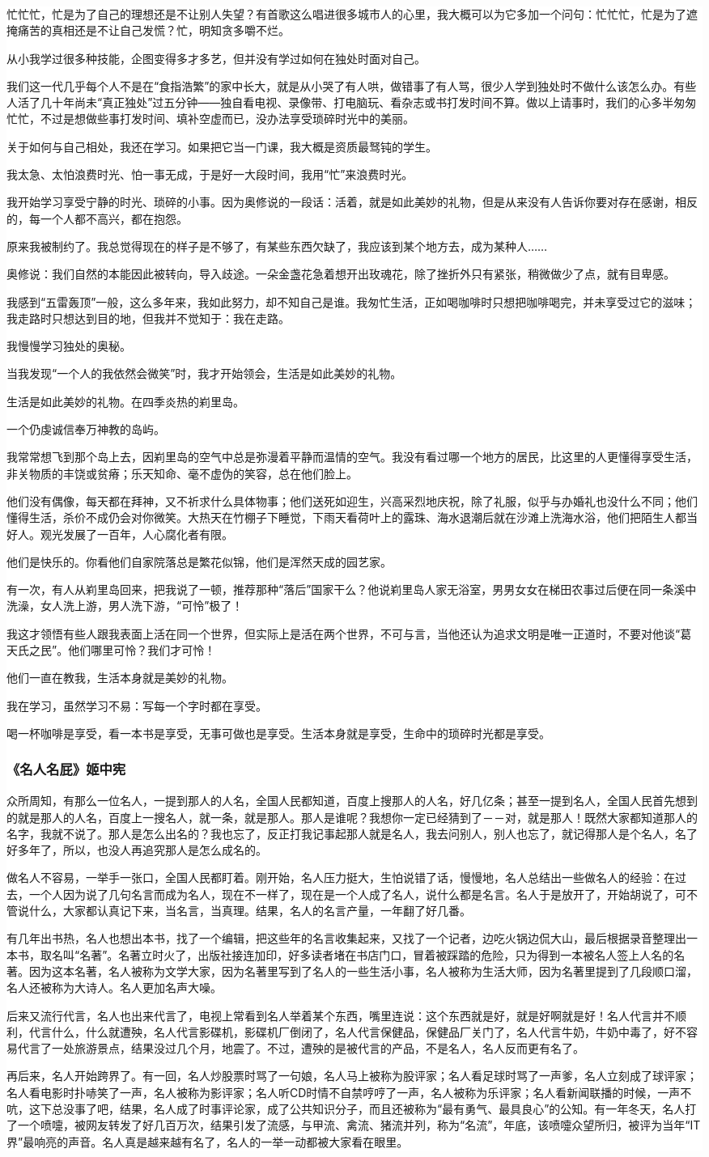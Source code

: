 忙忙忙，忙是为了自己的理想还是不让别人失望？有首歌这么唱进很多城市人的心里，我大概可以为它多加一个问句：忙忙忙，忙是为了遮掩痛苦的真相还是不让自己发慌？忙，明知贪多嚼不烂。

从小我学过很多种技能，企图变得多才多艺，但并没有学过如何在独处时面对自己。

我们这一代几乎每个人不是在“食指浩繁”的家中长大，就是从小哭了有人哄，做错事了有人骂，很少人学到独处时不做什么该怎么办。有些人活了几十年尚未“真正独处”过五分钟——独自看电视、录像带、打电脑玩、看杂志或书打发时间不算。做以上请事时，我们的心多半匆匆忙忙，不过是想做些事打发时间、填补空虚而已，没办法享受琐碎时光中的美丽。

关于如何与自己相处，我还在学习。如果把它当一门课，我大概是资质最驽钝的学生。

我太急、太怕浪费时光、怕一事无成，于是好一大段时间，我用“忙”来浪费时光。

我开始学习享受宁静的时光、琐碎的小事。因为奥修说的一段话：活着，就是如此美妙的礼物，但是从来没有人告诉你要对存在感谢，相反的，每一个人都不高兴，都在抱怨。

原来我被制约了。我总觉得现在的样子是不够了，有某些东西欠缺了，我应该到某个地方去，成为某种人……

奥修说：我们自然的本能因此被转向，导入歧途。一朵金盏花急着想开出玫魂花，除了挫折外只有紧张，稍微做少了点，就有目卑感。

我感到“五雷轰顶”一般，这么多年来，我如此努力，却不知自己是谁。我匆忙生活，正如喝咖啡时只想把咖啡喝完，并未享受过它的滋味；我走路时只想达到目的地，但我并不觉知于：我在走路。

我慢慢学习独处的奥秘。

当我发现“一个人的我依然会微笑”时，我才开始领会，生活是如此美妙的礼物。

生活是如此美妙的礼物。在四季炎热的峲里岛。

一个仍虔诚信奉万神教的岛屿。

我常常想飞到那个岛上去，因峲里岛的空气中总是弥漫着平静而温情的空气。我没有看过哪一个地方的居民，比这里的人更懂得享受生活，非关物质的丰饶或贫瘠；乐天知命、毫不虚伪的笑容，总在他们脸上。

他们没有偶像，每天都在拜神，又不祈求什么具体物事；他们送死如迎生，兴高采烈地庆祝，除了礼服，似乎与办婚礼也没什么不同；他们懂得生活，杀价不成仍会对你微笑。大热天在竹棚子下睡觉，下雨天看荷叶上的露珠、海水退潮后就在沙滩上洗海水浴，他们把陌生人都当好人。观光发展了一百年，人心腐化者有限。

他们是快乐的。你看他们自家院落总是繁花似锦，他们是浑然天成的园艺家。

有一次，有人从峲里岛回来，把我说了一顿，推荐那种“落后”国家干么？他说峲里岛人家无浴室，男男女女在梯田农事过后便在同一条溪中洗澡，女人洗上游，男人洗下游，“可怜”极了！

我这才领悟有些人跟我表面上活在同一个世界，但实际上是活在两个世界，不可与言，当他还认为追求文明是唯一正道时，不要对他谈“葛天氏之民”。他们哪里可怜？我们才可怜！

他们一直在教我，生活本身就是美妙的礼物。

我在学习，虽然学习不易：写每一个字时都在享受。

喝一杯咖啡是享受，看一本书是享受，无事可做也是享受。生活本身就是享受，生命中的琐碎时光都是享受。

### 《名人名屁》姬中宪

众所周知，有那么一位名人，一提到那人的人名，全国人民都知道，百度上搜那人的人名，好几亿条；甚至一提到名人，全国人民首先想到的就是那人的人名，百度上一搜名人，就一条，就是那人。那人是谁呢？我想你一定已经猜到了－－对，就是那人！既然大家都知道那人的名字，我就不说了。那人是怎么出名的？我也忘了，反正打我记事起那人就是名人，我去问别人，别人也忘了，就记得那人是个名人，名了好多年了，所以，也没人再追究那人是怎么成名的。

做名人不容易，一举手一张口，全国人民都盯着。刚开始，名人压力挺大，生怕说错了话，慢慢地，名人总结出一些做名人的经验：在过去，一个人因为说了几句名言而成为名人，现在不一样了，现在是一个人成了名人，说什么都是名言。名人于是放开了，开始胡说了，可不管说什么，大家都认真记下来，当名言，当真理。结果，名人的名言产量，一年翻了好几番。

有几年出书热，名人也想出本书，找了一个编辑，把这些年的名言收集起来，又找了一个记者，边吃火锅边侃大山，最后根据录音整理出一本书，取名叫“名著”。名著立时火了，出版社接连加印，好多读者堵在书店门口，冒着被踩踏的危险，只为得到一本被名人签上人名的名著。因为这本名著，名人被称为文学大家，因为名著里写到了名人的一些生活小事，名人被称为生活大师，因为名著里提到了几段顺口溜，名人还被称为大诗人。名人更加名声大噪。

后来又流行代言，名人也出来代言了，电视上常看到名人举着某个东西，嘴里连说：这个东西就是好，就是好啊就是好！名人代言并不顺利，代言什么，什么就遭殃，名人代言影碟机，影碟机厂倒闭了，名人代言保健品，保健品厂关门了，名人代言牛奶，牛奶中毒了，好不容易代言了一处旅游景点，结果没过几个月，地震了。不过，遭殃的是被代言的产品，不是名人，名人反而更有名了。

再后来，名人开始跨界了。有一回，名人炒股票时骂了一句娘，名人马上被称为股评家；名人看足球时骂了一声爹，名人立刻成了球评家；名人看电影时扑哧笑了一声，名人被称为影评家；名人听CD时情不自禁哼哼了一声，名人被称为乐评家；名人看新闻联播的时候，一声不吭，这下总没事了吧，结果，名人成了时事评论家，成了公共知识分子，而且还被称为“最有勇气、最具良心”的公知。有一年冬天，名人打了一个喷嚏，被网友转发了好几百万次，结果引发了流感，与甲流、禽流、猪流并列，称为“名流”，年底，该喷嚏众望所归，被评为当年“IT界”最响亮的声音。名人真是越来越有名了，名人的一举一动都被大家看在眼里。
